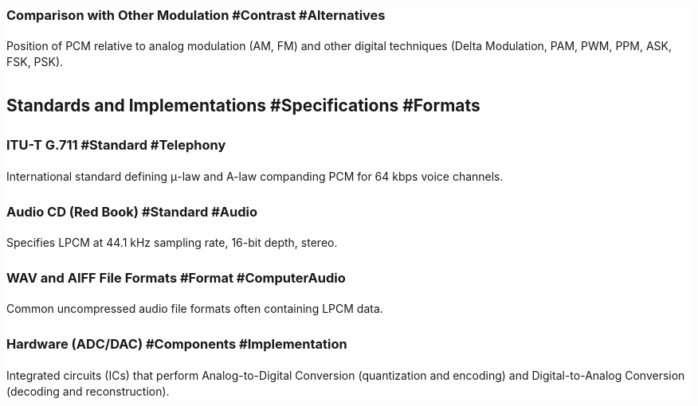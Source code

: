 ### Comparison with Other Modulation #Contrast #Alternatives
Position of PCM relative to analog modulation (AM, FM) and other digital techniques (Delta Modulation, PAM, PWM, PPM, ASK, FSK, PSK).

## Standards and Implementations #Specifications #Formats

### ITU-T G.711 #Standard #Telephony
International standard defining μ-law and A-law companding PCM for 64 kbps voice channels.

### Audio CD (Red Book) #Standard #Audio
Specifies LPCM at 44.1 kHz sampling rate, 16-bit depth, stereo.

### WAV and AIFF File Formats #Format #ComputerAudio
Common uncompressed audio file formats often containing LPCM data.

### Hardware (ADC/DAC) #Components #Implementation
Integrated circuits (ICs) that perform Analog-to-Digital Conversion (quantization and encoding) and Digital-to-Analog Conversion (decoding and reconstruction).
